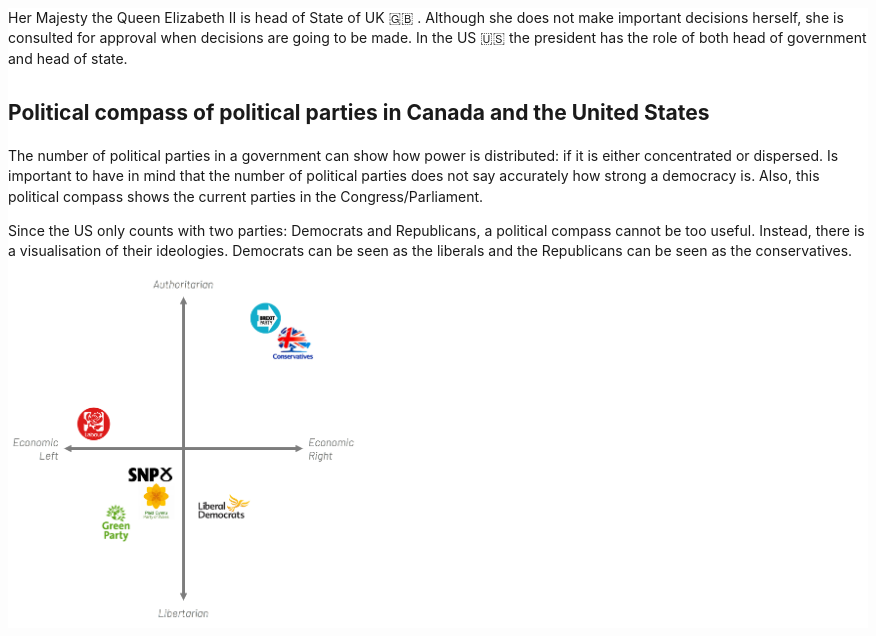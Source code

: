 Her Majesty the Queen Elizabeth II is head of State of UK 🇬🇧 . Although she does not make important decisions herself, she is consulted for approval when decisions are going to be made. In the US 🇺🇸 the president has the role of both head of government and head of state.

## Political compass of political parties in Canada and the United States

The number of political parties in a government can show how power is distributed: if it is either concentrated or dispersed. Is important to have in mind that the number of political parties does not say accurately how strong a democracy is. Also, this political compass shows the current parties in the Congress/Parliament. 

Since the US only counts with two parties: Democrats and Republicans, a political compass cannot be too useful. Instead, there is a visualisation of their ideologies. Democrats can be seen as the liberals and the Republicans can be seen as the conservatives. 

<img src='/images/uk/currentpp.png' width=350 aligned=right> 